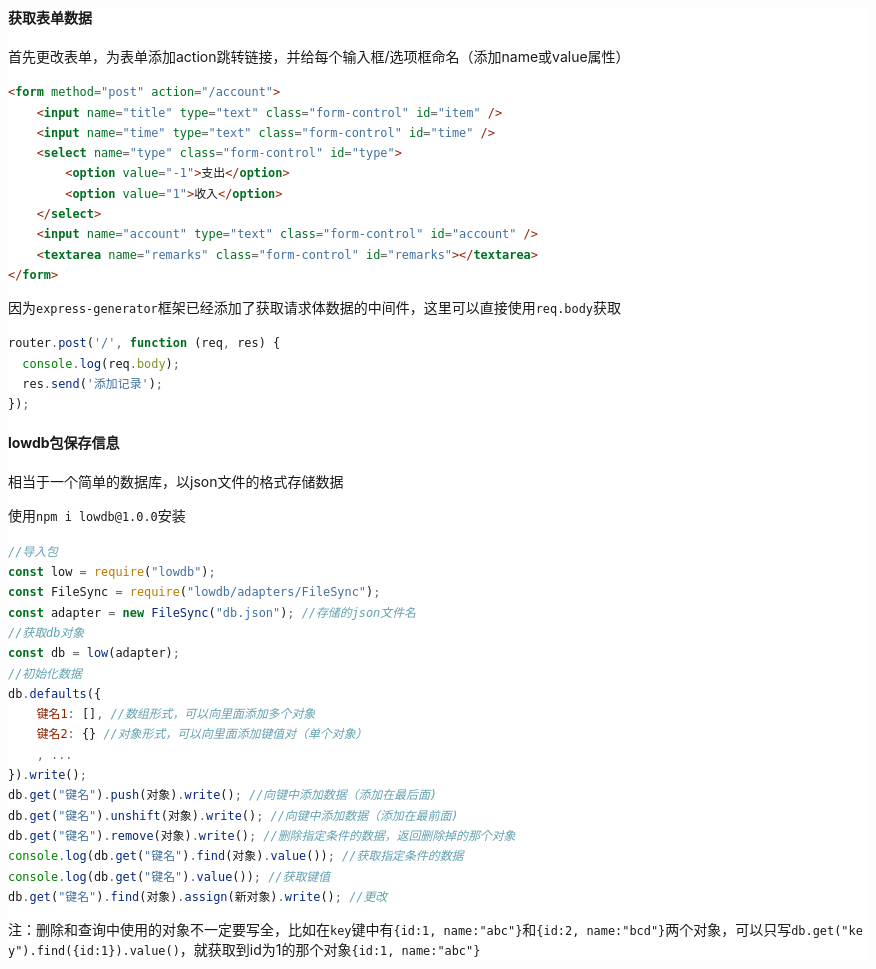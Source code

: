 #### 获取表单数据

首先更改表单，为表单添加action跳转链接，并给每个输入框/选项框命名（添加name或value属性）

```html
<form method="post" action="/account">
    <input name="title" type="text" class="form-control" id="item" />
    <input name="time" type="text" class="form-control" id="time" />
    <select name="type" class="form-control" id="type">
        <option value="-1">支出</option>
        <option value="1">收入</option>
    </select>
    <input name="account" type="text" class="form-control" id="account" />
    <textarea name="remarks" class="form-control" id="remarks"></textarea>
</form>
```


因为`express-generator`框架已经添加了获取请求体数据的中间件，这里可以直接使用`req.body`获取

```js
router.post('/', function (req, res) {
  console.log(req.body);
  res.send('添加记录');
});
```


#### lowdb包保存信息

相当于一个简单的数据库，以json文件的格式存储数据

使用`npm i lowdb@1.0.0`安装

```js
//导入包
const low = require("lowdb");
const FileSync = require("lowdb/adapters/FileSync");
const adapter = new FileSync("db.json"); //存储的json文件名
//获取db对象
const db = low(adapter);
//初始化数据
db.defaults({
    键名1: [], //数组形式，可以向里面添加多个对象
    键名2: {} //对象形式，可以向里面添加键值对（单个对象）
    , ...
}).write();
db.get("键名").push(对象).write(); //向键中添加数据（添加在最后面)
db.get("键名").unshift(对象).write(); //向键中添加数据（添加在最前面)
db.get("键名").remove(对象).write(); //删除指定条件的数据，返回删除掉的那个对象
console.log(db.get("键名").find(对象).value()); //获取指定条件的数据
console.log(db.get("键名").value()); //获取键值
db.get("键名").find(对象).assign(新对象).write(); //更改
```


注：删除和查询中使用的对象不一定要写全，比如在`key`键中有`{id:1, name:"abc"}`和`{id:2, name:"bcd"}`两个对象，可以只写`db.get("key").find({id:1}).value()`，就获取到id为1的那个对象`{id:1, name:"abc"}`
